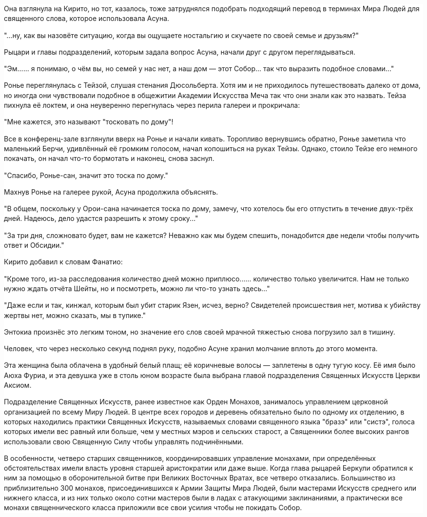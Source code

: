 Она взглянула на Кирито, но тот, казалось, тоже затруднялся подобрать подходящий перевод в терминах Мира Людей для священного слова, которое использовала Асуна.

"…ну, как вы назовёте ситуацию, когда вы ощущаете ностальгию и скучаете по своей семье и друзьям?"

Рыцари и главы подразделений, которым задала вопрос Асуна, начали друг с другом переглядываться.

"Эм...... я понимаю, о чём вы, но семей у нас нет, а наш дом — этот Собор... так что выразить подобное словами..."

Ронье переглянулась с Тейзой, слушая стенания Дюсольберта. Хотя им и не приходилось путешествовать далеко от дома, но иногда они чувствовали подобное в общежитии Академии Искусства Меча так что они знали как это назвать. Тейза пихнула её локтем, и она неуверенно перегнулась через перила галереи и прокричала:

"Мне кажется, это называют "тосковать по дому"!

Все в конференц-зале взглянули вверх на Ронье и начали кивать. Торопливо вернувшись обратно, Ронье заметила что маленький Берчи, удивлённый её громким голосом, начал копошиться на руках Тейзы. Однако, стоило Тейзе его немного покачать, он начал что-то бормотать и наконец, снова заснул.

"Спасибо, Ронье-сан, значит это тоска по дому."

Махнув Ронье на галерее рукой, Асуна продолжила объяснять.

"В общем, поскольку у Орои-сана начинается тоска по дому, замечу, что хотелось бы его отпустить в течение двух-трёх дней. Надеюсь, дело удастся разрешить к этому сроку..."

"За три дня, сложновато будет, вам не кажется? Неважно как мы будем спешить, понадобится две недели чтобы получить ответ и Обсидии."

Кирито добавил к словам Фанатио:

"Кроме того, из-за расследования количество дней можно приплюсо...... количество только увеличится. Нам не только нужно ждать отчёта Шейты, но и посмотреть, можно ли что-то узнать здесь..."

"Даже если и так, кинжал, которым был убит старик Язен, исчез, верно? Свидетелей происшествия нет, мотива к убийству жертвы нет, можно сказать, мы в тупике."

Энтокиа произнёс это легким тоном, но значение его слов своей мрачной тяжестью снова погрузило зал в тишину.

Человек, что через несколько секунд поднял руку, подобно Асуне хранил молчание вплоть до этого момента.

Эта женщина была облачена в удобный белый плащ; её коричневые волосы — заплетены в одну тугую косу. Её имя было Аюха Фуриа, и эта девушка уже в столь юном возрасте была выбрана главой подразделения Священных Искусств Церкви Аксиом.

Подразделение Священных Искусств, ранее известное как Орден Монахов, занималось управлением церковной организацией по всему Миру Людей. В центре всех городов и деревень обязательно было по одному их отделению, в которых находились практики Священных Искусств, называемых словами священного языка "бразэ" или "систэ", голоса которых имели вес равный или больше, чем у местных мэров и сельских старост, а Священники более высоких рангов использовали свою Священную Силу чтобы управлять подчинёнными.

В особенности, четверо старших священников, координировавших управление монахами, при определённых обстоятельствах имели власть уровня старшей аристократии или даже выше. Когда глава рыцарей Беркули обратился к ним за помощью в оборонительной битве при Великих Восточных Вратах, все четверо отказались. Большинство из приблизительно 300 монахов, присоединившихся к Армии Защиты Мира Людей, были мастерами Искусств среднего или нижнего класса, и из них только около сотни мастеров были в ладах с атакующими заклинаниями, а практически все монахи священнического класса приложили все свои усилия чтобы не покидать Собор.

